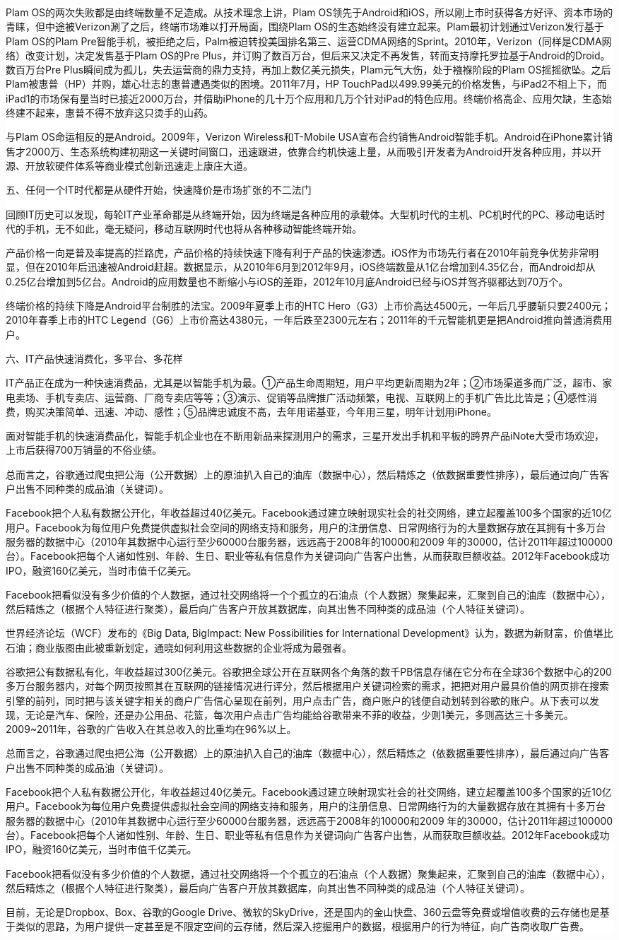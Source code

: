 Plam OS的两次失败都是由终端数量不足造成。从技术理念上讲，Plam OS领先于Android和iOS，所以刚上市时获得各方好评、资本市场的青睐，但中途被Verizon涮了之后，终端市场难以打开局面，围绕Plam OS的生态始终没有建立起来。Plam最初计划通过Verizon发行基于Plam OS的Plam Pre智能手机，被拒绝之后，Palm被迫转投美国排名第三、运营CDMA网络的Sprint。2010年，Verizon（同样是CDMA网络）改变计划，决定发售基于Plam OS的Pre Plus，并订购了数百万台，但后来又决定不再发售，转而支持摩托罗拉基于Android的Droid。数百万台Pre Plus瞬间成为孤儿，失去运营商的鼎力支持，再加上数亿美元损失，Plam元气大伤，处于襁褓阶段的Plam OS摇摇欲坠。之后Plam被惠普（HP）并购，雄心壮志的惠普遭遇类似的困境。2011年7月，HP TouchPad以499.99美元的价格发售，与iPad2不相上下，而iPad1的市场保有量当时已接近2000万台，并借助iPhone的几十万个应用和几万个针对iPad的特色应用。终端价格高企、应用欠缺，生态始终建不起来，惠普不得不放弃这只烫手的山药。

与Plam OS命运相反的是Android。2009年，Verizon Wireless和T-Mobile USA宣布合约销售Android智能手机。Android在iPhone累计销售才2000万、生态系统构建初期这一关键时间窗口，迅速跟进，依靠合约机快速上量，从而吸引开发者为Android开发各种应用，并以开源、开放软硬件体系等商业模式创新迅速走上康庄大道。

五、任何一个IT时代都是从硬件开始，快速降价是市场扩张的不二法门

回顾IT历史可以发现，每轮IT产业革命都是从终端开始，因为终端是各种应用的承载体。大型机时代的主机、PC机时代的PC、移动电话时代的手机，无不如此，毫无疑问，移动互联网时代也将从各种移动智能终端开始。

产品价格一向是普及率提高的拦路虎，产品价格的持续快速下降有利于产品的快速渗透。iOS作为市场先行者在2010年前竞争优势非常明显，但在2010年后迅速被Android赶超。数据显示，从2010年6月到2012年9月，iOS终端数量从1亿台增加到4.35亿台，而Android却从0.25亿台增加到5亿台。Android的应用数量也不断缩小与iOS的差距，2012年10月底Android已经与iOS并驾齐驱都达到70万个。

终端价格的持续下降是Android平台制胜的法宝。2009年夏季上市的HTC Hero（G3）上市价高达4500元，一年后几乎腰斩只要2400元；2010年春季上市的HTC Legend（G6）上市价高达4380元，一年后跌至2300元左右；2011年的千元智能机更是把Android推向普通消费用户。

六、IT产品快速消费化，多平台、多花样

IT产品正在成为一种快速消费品，尤其是以智能手机为最。①产品生命周期短，用户平均更新周期为2年；②市场渠道多而广泛，超市、家电卖场、手机专卖店、运营商、厂商专卖店等等；③演示、促销等品牌推广活动频繁，电视、互联网上的手机广告比比皆是；④感性消费，购买决策简单、迅速、冲动、感性；⑤品牌忠诚度不高，去年用诺基亚，今年用三星，明年计划用iPhone。

面对智能手机的快速消费品化，智能手机企业也在不断用新品来探测用户的需求，三星开发出手机和平板的跨界产品iNote大受市场欢迎，上市后获得700万销量的不俗业绩。

总而言之，谷歌通过爬虫把公海（公开数据）上的原油扒入自己的油库（数据中心），然后精炼之（依数据重要性排序），最后通过向广告客户出售不同种类的成品油（关键词）。

Facebook把个人私有数据公开化，年收益超过40亿美元。Facebook通过建立映射现实社会的社交网络，建立起覆盖100多个国家的近10亿用户。Facebook为每位用户免费提供虚拟社会空间的网络支持和服务，用户的注册信息、日常网络行为的大量数据存放在其拥有十多万台服务器的数据中心（2010年其数据中心运行至少60000台服务器，远远高于2008年的10000和2009 年的30000，估计2011年超过100000台）。Facebook把每个人诸如性别、年龄、生日、职业等私有信息作为关键词向广告客户出售，从而获取巨额收益。2012年Facebook成功IPO，融资160亿美元，当时市值千亿美元。

Facebook把看似没有多少价值的个人数据，通过社交网络将一个个孤立的石油点（个人数据）聚集起来，汇聚到自己的油库（数据中心），然后精炼之（根据个人特征进行聚类），最后向广告客户开放其数据库，向其出售不同种类的成品油（个人特征关键词）。

世界经济论坛（WCF）发布的《Big Data, BigImpact: New Possibilities for International Development》认为，数据为新财富，价值堪比石油；商业版图由此被重新划定，通晓如何利用这些数据的企业将成为最强者。

谷歌把公有数据私有化，年收益超过300亿美元。谷歌把全球公开在互联网各个角落的数千PB信息存储在它分布在全球36个数据中心的200多万台服务器内，对每个网页按照其在互联网的链接情况进行评分，然后根据用户关键词检索的需求，把把对用户最具价值的网页排在搜索引擎的前列，同时把与该关键字相关的商户广告信心呈现在前列，用户点击广告，商户账户的钱便自动划转到谷歌的账户。从下表可以发现，无论是汽车、保险，还是办公用品、花篮，每次用户点击广告均能给谷歌带来不菲的收益，少则1美元，多则高达三十多美元。2009~2011年，谷歌的广告收入在其总收入的比重均在96%以上。

总而言之，谷歌通过爬虫把公海（公开数据）上的原油扒入自己的油库（数据中心），然后精炼之（依数据重要性排序），最后通过向广告客户出售不同种类的成品油（关键词）。

Facebook把个人私有数据公开化，年收益超过40亿美元。Facebook通过建立映射现实社会的社交网络，建立起覆盖100多个国家的近10亿用户。Facebook为每位用户免费提供虚拟社会空间的网络支持和服务，用户的注册信息、日常网络行为的大量数据存放在其拥有十多万台服务器的数据中心（2010年其数据中心运行至少60000台服务器，远远高于2008年的10000和2009 年的30000，估计2011年超过100000台）。Facebook把每个人诸如性别、年龄、生日、职业等私有信息作为关键词向广告客户出售，从而获取巨额收益。2012年Facebook成功IPO，融资160亿美元，当时市值千亿美元。

Facebook把看似没有多少价值的个人数据，通过社交网络将一个个孤立的石油点（个人数据）聚集起来，汇聚到自己的油库（数据中心），然后精炼之（根据个人特征进行聚类），最后向广告客户开放其数据库，向其出售不同种类的成品油（个人特征关键词）。

目前，无论是Dropbox、Box、谷歌的Google Drive、微软的SkyDrive，还是国内的金山快盘、360云盘等免费或增值收费的云存储也是基于类似的思路，为用户提供一定甚至是不限定空间的云存储，然后深入挖掘用户的数据，根据用户的行为特征，向广告商收取广告费。
